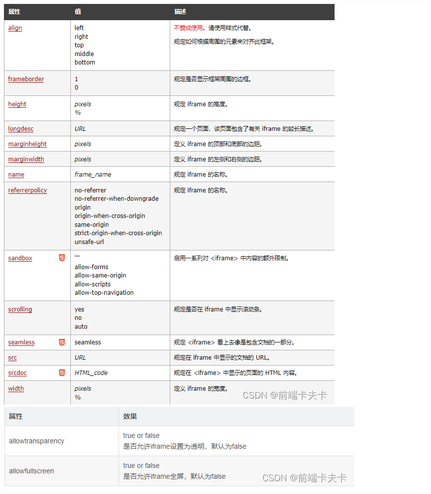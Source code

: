 ![在这里插入图片描述](./images/d9b0dd9ec7347f2a636c35826eef9fb0.png)  
![在这里插入图片描述](./images/8aab03bb03606b04adad5362db46916c.png)
